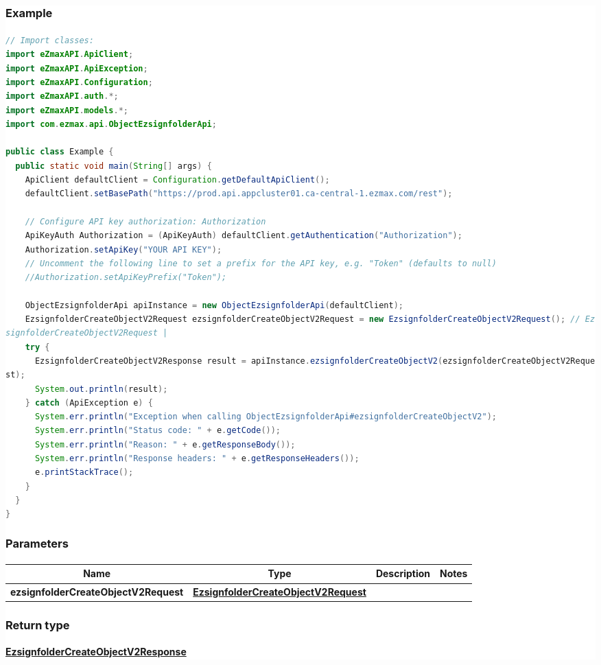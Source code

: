 ### Example
```java
// Import classes:
import eZmaxAPI.ApiClient;
import eZmaxAPI.ApiException;
import eZmaxAPI.Configuration;
import eZmaxAPI.auth.*;
import eZmaxAPI.models.*;
import com.ezmax.api.ObjectEzsignfolderApi;

public class Example {
  public static void main(String[] args) {
    ApiClient defaultClient = Configuration.getDefaultApiClient();
    defaultClient.setBasePath("https://prod.api.appcluster01.ca-central-1.ezmax.com/rest");
    
    // Configure API key authorization: Authorization
    ApiKeyAuth Authorization = (ApiKeyAuth) defaultClient.getAuthentication("Authorization");
    Authorization.setApiKey("YOUR API KEY");
    // Uncomment the following line to set a prefix for the API key, e.g. "Token" (defaults to null)
    //Authorization.setApiKeyPrefix("Token");

    ObjectEzsignfolderApi apiInstance = new ObjectEzsignfolderApi(defaultClient);
    EzsignfolderCreateObjectV2Request ezsignfolderCreateObjectV2Request = new EzsignfolderCreateObjectV2Request(); // EzsignfolderCreateObjectV2Request | 
    try {
      EzsignfolderCreateObjectV2Response result = apiInstance.ezsignfolderCreateObjectV2(ezsignfolderCreateObjectV2Request);
      System.out.println(result);
    } catch (ApiException e) {
      System.err.println("Exception when calling ObjectEzsignfolderApi#ezsignfolderCreateObjectV2");
      System.err.println("Status code: " + e.getCode());
      System.err.println("Reason: " + e.getResponseBody());
      System.err.println("Response headers: " + e.getResponseHeaders());
      e.printStackTrace();
    }
  }
}
```

### Parameters

| Name | Type | Description  | Notes |
|------------- | ------------- | ------------- | -------------|
| **ezsignfolderCreateObjectV2Request** | [**EzsignfolderCreateObjectV2Request**](EzsignfolderCreateObjectV2Request.md)|  | |

### Return type

[**EzsignfolderCreateObjectV2Response**](EzsignfolderCreateObjectV2Response.md)
